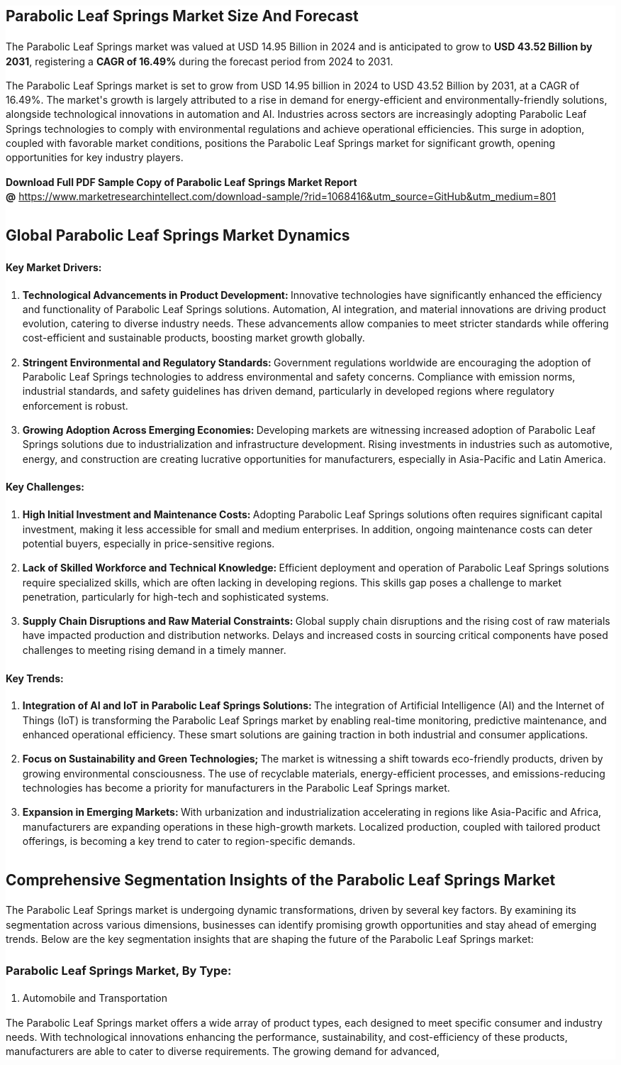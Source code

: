 <h2>Parabolic Leaf Springs Market Size And Forecast</h2><p>The Parabolic Leaf Springs market was valued at USD 14.95 Billion in 2024 and is anticipated to grow to <strong>USD 43.52 Billion by 2031</strong>, registering a <strong>CAGR of 16.49%</strong> during the forecast period from 2024 to 2031.</p><p>The Parabolic Leaf Springs market is set to grow from USD 14.95 billion in 2024 to USD 43.52 Billion by 2031, at a CAGR of 16.49%. The market's growth is largely attributed to a rise in demand for energy-efficient and environmentally-friendly solutions, alongside technological innovations in automation and AI. Industries across sectors are increasingly adopting Parabolic Leaf Springs technologies to comply with environmental regulations and achieve operational efficiencies. This surge in adoption, coupled with favorable market conditions, positions the Parabolic Leaf Springs market for significant growth, opening opportunities for key industry players.</p><p><strong>Download Full PDF Sample Copy of Parabolic Leaf Springs Market Report @</strong>&nbsp;<a href="https://www.marketresearchintellect.com/download-sample/?rid=1068416&amp;utm_source=GitHub&amp;utm_medium=801">https://www.marketresearchintellect.com/download-sample/?rid=1068416&amp;utm_source=GitHub&amp;utm_medium=801</a></p><h2>Global Parabolic Leaf Springs Market Dynamics</h2><h4><strong>Key Market Drivers:</strong></h4><ol><li><p><strong>Technological Advancements in Product Development:&nbsp;</strong>Innovative technologies have significantly enhanced the efficiency and functionality of Parabolic Leaf Springs solutions. Automation, AI integration, and material innovations are driving product evolution, catering to diverse industry needs. These advancements allow companies to meet stricter standards while offering cost-efficient and sustainable products, boosting market growth globally.</p></li><li><p><strong>Stringent Environmental and Regulatory Standards:&nbsp;</strong>Government regulations worldwide are encouraging the adoption of Parabolic Leaf Springs technologies to address environmental and safety concerns. Compliance with emission norms, industrial standards, and safety guidelines has driven demand, particularly in developed regions where regulatory enforcement is robust.</p></li><li><p><strong>Growing Adoption Across Emerging Economies:&nbsp;</strong>Developing markets are witnessing increased adoption of Parabolic Leaf Springs solutions due to industrialization and infrastructure development. Rising investments in industries such as automotive, energy, and construction are creating lucrative opportunities for manufacturers, especially in Asia-Pacific and Latin America.</p></li></ol><h4><strong>Key Challenges:</strong></h4><ol><li><p><strong>High Initial Investment and Maintenance Costs:&nbsp;</strong>Adopting Parabolic Leaf Springs solutions often requires significant capital investment, making it less accessible for small and medium enterprises. In addition, ongoing maintenance costs can deter potential buyers, especially in price-sensitive regions.</p></li><li><p><strong>Lack of Skilled Workforce and Technical Knowledge:&nbsp;</strong>Efficient deployment and operation of Parabolic Leaf Springs solutions require specialized skills, which are often lacking in developing regions. This skills gap poses a challenge to market penetration, particularly for high-tech and sophisticated systems.</p></li><li><p><strong>Supply Chain Disruptions and Raw Material Constraints:&nbsp;</strong>Global supply chain disruptions and the rising cost of raw materials have impacted production and distribution networks. Delays and increased costs in sourcing critical components have posed challenges to meeting rising demand in a timely manner.</p></li></ol><h4><strong>Key Trends:</strong></h4><ol><li><p><strong>Integration of AI and IoT in Parabolic Leaf Springs Solutions:&nbsp;</strong>The integration of Artificial Intelligence (AI) and the Internet of Things (IoT) is transforming the Parabolic Leaf Springs market by enabling real-time monitoring, predictive maintenance, and enhanced operational efficiency. These smart solutions are gaining traction in both industrial and consumer applications.</p></li><li><p><strong>Focus on Sustainability and Green Technologies;&nbsp;</strong>The market is witnessing a shift towards eco-friendly products, driven by growing environmental consciousness. The use of recyclable materials, energy-efficient processes, and emissions-reducing technologies has become a priority for manufacturers in the Parabolic Leaf Springs market.</p></li><li><p><strong>Expansion in Emerging Markets:&nbsp;</strong>With urbanization and industrialization accelerating in regions like Asia-Pacific and Africa, manufacturers are expanding operations in these high-growth markets. Localized production, coupled with tailored product offerings, is becoming a key trend to cater to region-specific demands.</p></li></ol><div class="article-main__content" data-test-id="publishing-text-block"><h2>Comprehensive Segmentation Insights of the Parabolic Leaf Springs Market</h2><p>The Parabolic Leaf Springs market is undergoing dynamic transformations, driven by several key factors. By examining its segmentation across various dimensions, businesses can identify promising growth opportunities and stay ahead of emerging trends. Below are the key segmentation insights that are shaping the future of the Parabolic Leaf Springs market:</p><h3><strong>Parabolic Leaf Springs Market, By Type:<br /></strong></h3><ol><li>Automobile and Transportation</li></ol><p>The Parabolic Leaf Springs market offers a wide array of product types, each designed to meet specific consumer and industry needs. With technological innovations enhancing the performance, sustainability, and cost-efficiency of these products, manufacturers are able to cater to diverse requirements. The growing demand for advanced,